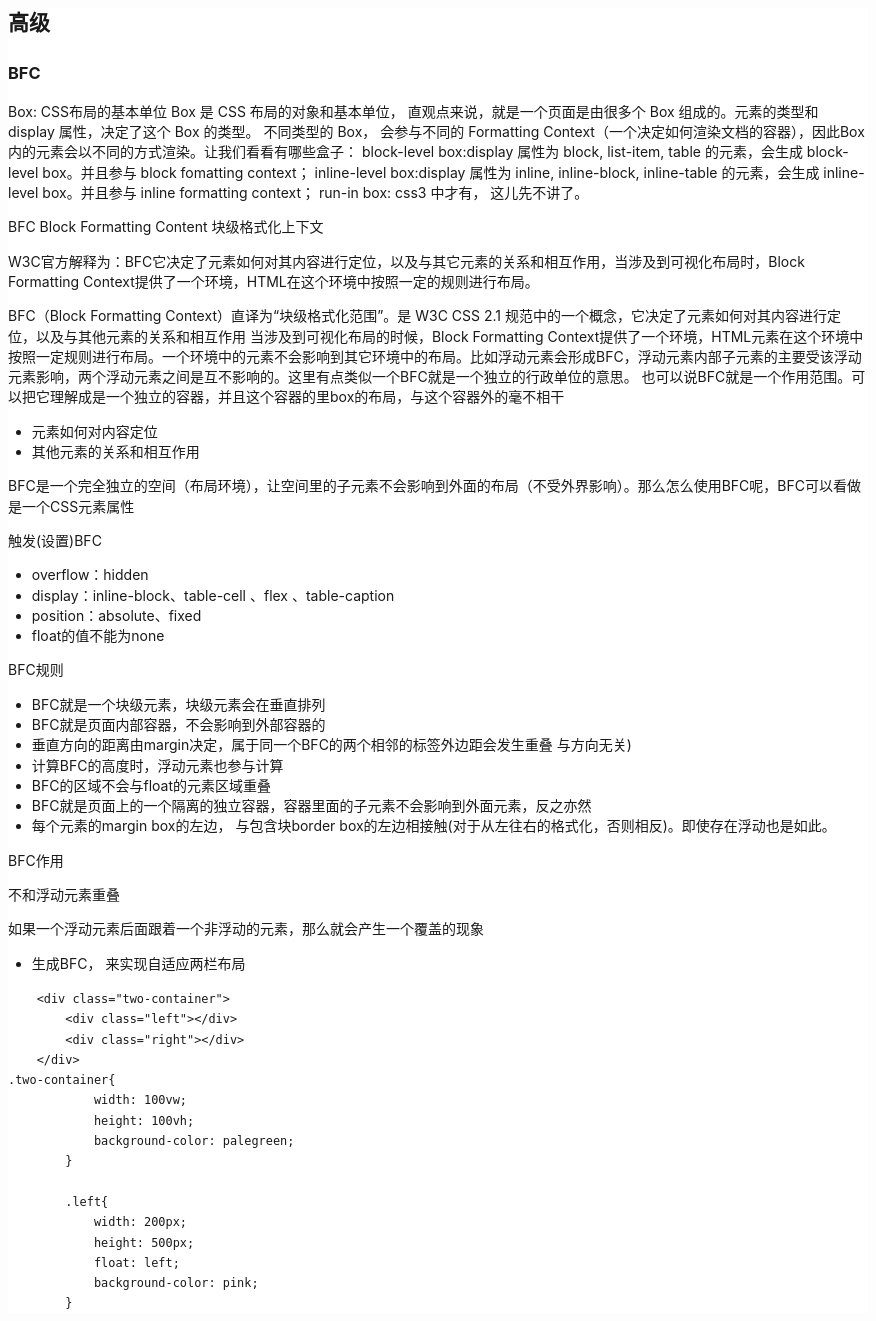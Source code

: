 ## 高级

### BFC

Box: CSS布局的基本单位
Box 是 CSS 布局的对象和基本单位， 直观点来说，就是一个页面是由很多个 Box 组成的。元素的类型和 display 属性，决定了这个 Box 的类型。 不同类型的 Box， 会参与不同的 Formatting Context（一个决定如何渲染文档的容器），因此Box内的元素会以不同的方式渲染。让我们看看有哪些盒子： block-level box:display 属性为 block, list-item, table 的元素，会生成 block-level box。并且参与 block fomatting context； inline-level box:display 属性为 inline, inline-block, inline-table 的元素，会生成 inline-level box。并且参与 inline formatting context； run-in box: css3 中才有， 这儿先不讲了。



BFC Block Formatting Content 块级格式化上下文

W3C官方解释为：BFC它决定了元素如何对其内容进行定位，以及与其它元素的关系和相互作用，当涉及到可视化布局时，Block Formatting Context提供了一个环境，HTML在这个环境中按照一定的规则进行布局。

 BFC（Block Formatting Context）直译为“块级格式化范围”。是 W3C CSS 2.1 规范中的一个概念，它决定了元素如何对其内容进行定位，以及与其他元素的关系和相互作用 当涉及到可视化布局的时候，Block Formatting Context提供了一个环境，HTML元素在这个环境中按照一定规则进行布局。一个环境中的元素不会影响到其它环境中的布局。比如浮动元素会形成BFC，浮动元素内部子元素的主要受该浮动元素影响，两个浮动元素之间是互不影响的。这里有点类似一个BFC就是一个独立的行政单位的意思。 也可以说BFC就是一个作用范围。可以把它理解成是一个独立的容器，并且这个容器的里box的布局，与这个容器外的毫不相干

- 元素如何对内容定位
- 其他元素的关系和相互作用

BFC是一个完全独立的空间（布局环境），让空间里的子元素不会影响到外面的布局（不受外界影响）。那么怎么使用BFC呢，BFC可以看做是一个CSS元素属性

触发(设置)BFC

- overflow：hidden
- display：inline-block、table-cell 、flex 、table-caption
- position：absolute、fixed
- float的值不能为none

BFC规则

- BFC就是一个块级元素，块级元素会在垂直排列
- BFC就是页面内部容器，不会影响到外部容器的
- 垂直方向的距离由margin决定，属于同一个BFC的两个相邻的标签外边距会发生重叠 与方向无关)
- 计算BFC的高度时，浮动元素也参与计算  
- BFC的区域不会与float的元素区域重叠
- BFC就是页面上的一个隔离的独立容器，容器里面的子元素不会影响到外面元素，反之亦然
- 每个元素的margin box的左边， 与包含块border box的左边相接触(对于从左往右的格式化，否则相反)。即使存在浮动也是如此。

BFC作用

不和浮动元素重叠

如果一个浮动元素后面跟着一个非浮动的元素，那么就会产生一个覆盖的现象

- 生成BFC， 来实现自适应两栏布局

```
    <div class="two-container">
        <div class="left"></div>
        <div class="right"></div>
    </div>
.two-container{
            width: 100vw;
            height: 100vh;
            background-color: palegreen;
        }

        .left{
            width: 200px;
            height: 500px;
            float: left;
            background-color: pink;
        }
```